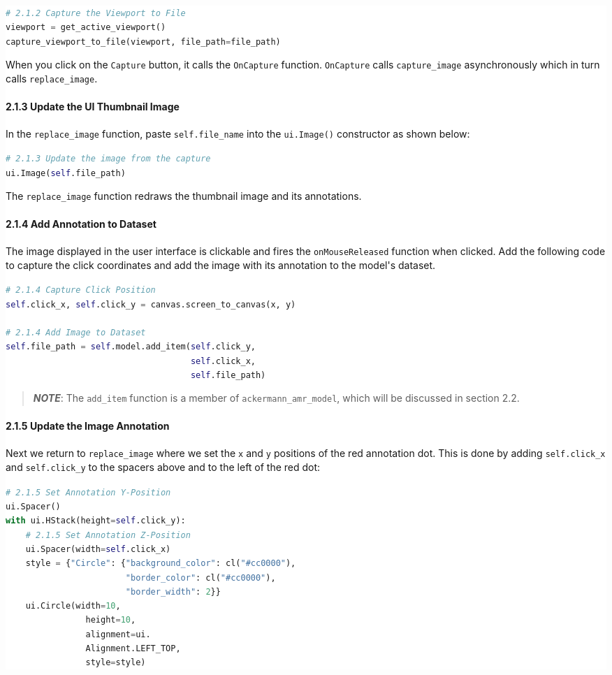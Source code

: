 ```python
# 2.1.2 Capture the Viewport to File
viewport = get_active_viewport()
capture_viewport_to_file(viewport, file_path=file_path)
```

When you click on the `Capture` button, it calls the `OnCapture` function. `OnCapture` calls `capture_image` asynchronously which in turn calls `replace_image`. 

#### 2.1.3 Update the UI Thumbnail Image

In the `replace_image` function, paste `self.file_name` into the `ui.Image()` constructor as shown below: 

```python
# 2.1.3 Update the image from the capture
ui.Image(self.file_path)
```

The `replace_image` function redraws the thumbnail image and its annotations.

#### 2.1.4 Add Annotation to Dataset

The image displayed in the user interface is clickable and fires the `onMouseReleased` function when clicked. Add the following code to capture the click coordinates and add the image with its annotation to the model's dataset.

```python
# 2.1.4 Capture Click Position
self.click_x, self.click_y = canvas.screen_to_canvas(x, y)

# 2.1.4 Add Image to Dataset
self.file_path = self.model.add_item(self.click_y,
                                     self.click_x,
                                     self.file_path)
```

> **_NOTE_**: The `add_item` function is a member of `ackermann_amr_model`, which will be discussed in section 2.2.

#### 2.1.5 Update the Image Annotation

Next we return to `replace_image` where we set the `x` and `y` positions of the red annotation dot. This is done by adding `self.click_x` and `self.click_y` to the spacers above and to the left of the red dot: 

```python
# 2.1.5 Set Annotation Y-Position
ui.Spacer()
with ui.HStack(height=self.click_y):
    # 2.1.5 Set Annotation Z-Position
    ui.Spacer(width=self.click_x)
    style = {"Circle": {"background_color": cl("#cc0000"),
                        "border_color": cl("#cc0000"),
                        "border_width": 2}}
    ui.Circle(width=10,
                height=10,
                alignment=ui.
                Alignment.LEFT_TOP,
                style=style)
```
